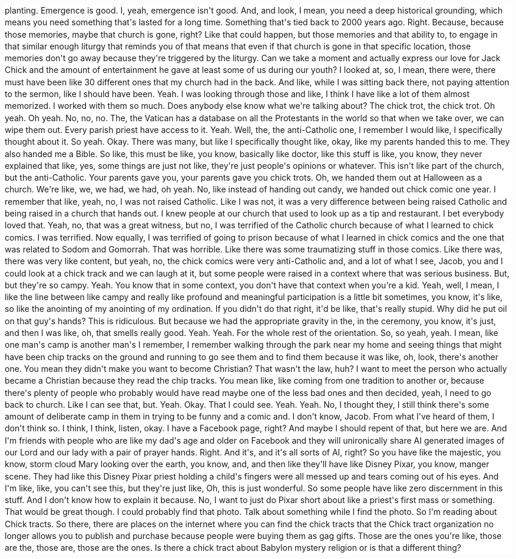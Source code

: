planting. Emergence is good. I, yeah, emergence isn't good. And, and look, I mean, you need a deep historical grounding, which means you need something that's lasted for a long time. Something that's tied back to 2000 years ago. Right. Because, because those memories, maybe that church is gone, right? Like that could happen, but those memories and that ability to, to engage in that similar enough liturgy that reminds you of that means that even if that church is gone in that specific location, those memories don't go away because they're triggered by the liturgy. Can we take a moment and actually express our love for Jack Chick and the amount of entertainment he gave at least some of us during our youth? I looked at, so, I mean, there were, there must have been like 30 different ones that my church had in the back. And like, while I was sitting back there, not paying attention to the sermon, like I should have been. Yeah. I was looking through those and like, I think I have like a lot of them almost memorized. I worked with them so much. Does anybody else know what we're talking about? The chick trot, the chick trot. Oh yeah. Oh yeah. No, no, no. The, the Vatican has a database on all the Protestants in the world so that when we take over, we can wipe them out. Every parish priest have access to it. Yeah. Well, the, the anti-Catholic one, I remember I would like, I specifically thought about it. So yeah. Okay. There was many, but like I specifically thought like, okay, like my parents handed this to me. They also handed me a Bible. So like, this must be like, you know, basically like doctor, like this stuff is like, you know, they never explained that like, yes, some things are just not like, they're just people's opinions or whatever. This isn't like part of the church, but the anti-Catholic. Your parents gave you, your parents gave you chick trots. Oh, we handed them out at Halloween as a church. We're like, we, we had, we had, oh yeah. No, like instead of handing out candy, we handed out chick comic one year. I remember that like, yeah, no, I was not raised Catholic. Like I was not, it was a very difference between being raised Catholic and being raised in a church that hands out. I knew people at our church that used to look up as a tip and restaurant. I bet everybody loved that. Yeah, no, that was a great witness, but no, I was terrified of the Catholic church because of what I learned to chick comics. I was terrified. Now equally, I was terrified of going to prison because of what I learned in chick comics and the one that was related to Sodom and Gomorrah. That was horrible. Like there was some traumatizing stuff in those comics. Like there was, there was very like content, but yeah, no, the chick comics were very anti-Catholic and, and a lot of what I see, Jacob, you and I could look at a chick track and we can laugh at it, but some people were raised in a context where that was serious business. But, but they're so campy. Yeah. You know that in some context, you don't have that context when you're a kid. Yeah, well, I mean, I like the line between like campy and really like profound and meaningful participation is a little bit sometimes, you know, it's like, so like the anointing of my anointing of my ordination. If you didn't do that right, it'd be like, that's really stupid. Why did he put oil on that guy's hands? This is ridiculous. But because we had the appropriate gravity in the, in the ceremony, you know, it's just, and then I was like, oh, that smells really good. Yeah. Yeah. For the whole rest of the orientation. So, so yeah, yeah. I mean, like one man's camp is another man's I remember, I remember walking through the park near my home and seeing things that might have been chip tracks on the ground and running to go see them and to find them because it was like, oh, look, there's another one. You mean they didn't make you want to become Christian? That wasn't the law, huh? I want to meet the person who actually became a Christian because they read the chip tracks. You mean like, like coming from one tradition to another or, because there's plenty of people who probably would have read maybe one of the less bad ones and then decided, yeah, I need to go back to church. Like I can see that, but. Yeah. Okay. That I could see. Yeah. Yeah. No, I thought they, I still think there's some amount of deliberate camp in them in trying to be funny and a comic and. I don't know, Jacob. From what I've heard of them, I don't think so. I think, I think, listen, okay. I have a Facebook page, right? And maybe I should repent of that, but here we are. And I'm friends with people who are like my dad's age and older on Facebook and they will unironically share AI generated images of our Lord and our lady with a pair of prayer hands. Right. And it's, and it's all sorts of AI, right? So you have like the majestic, you know, storm cloud Mary looking over the earth, you know, and, and then like they'll have like Disney Pixar, you know, manger scene. They had like this Disney Pixar priest holding a child's fingers were all messed up and tears coming out of his eyes. And I'm like, like, you can't see this, but they're just like, Oh, this is just wonderful. So some people have like zero discernment in this stuff. And I don't know how to explain it because. No, I want to just do Pixar short about like a priest's first mass or something. That would be great though. I could probably find that photo. Talk about something while I find the photo. So I'm reading about Chick tracts. So there, there are places on the internet where you can find the chick tracts that the Chick tract organization no longer allows you to publish and purchase because people were buying them as gag gifts. Those are the ones you're like, those are the, those are, those are the ones. Is there a chick tract about Babylon mystery religion or is that a different thing?